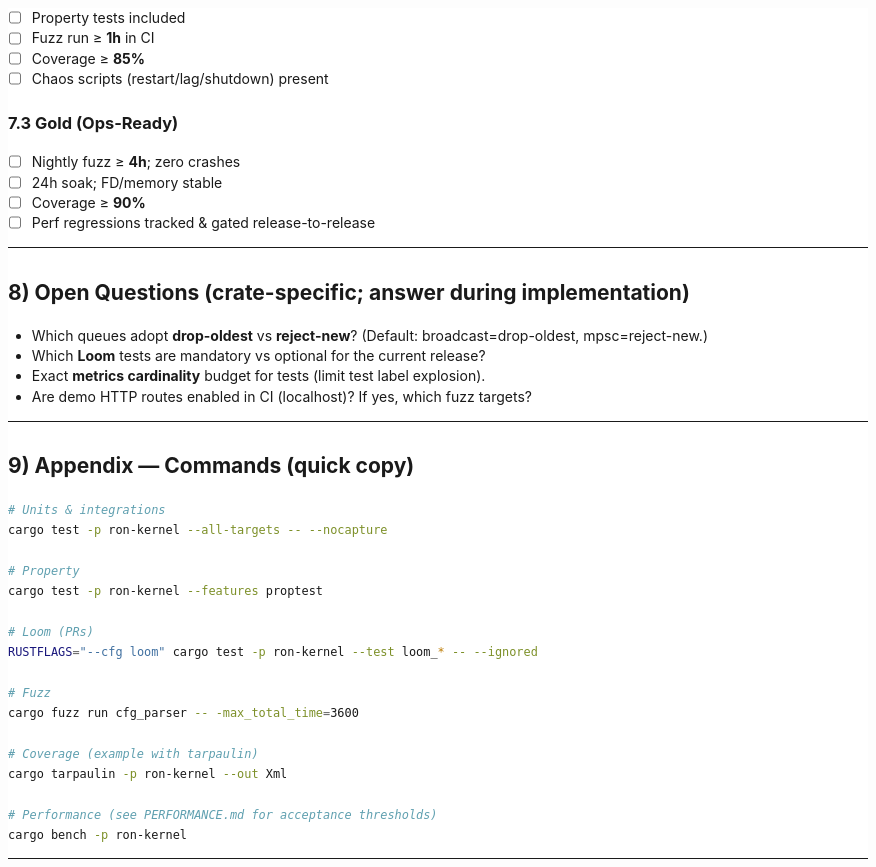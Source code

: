 * [ ] Property tests included
* [ ] Fuzz run ≥ **1h** in CI
* [ ] Coverage ≥ **85%**
* [ ] Chaos scripts (restart/lag/shutdown) present

### 7.3 Gold (Ops-Ready)

* [ ] Nightly fuzz ≥ **4h**; zero crashes
* [ ] 24h soak; FD/memory stable
* [ ] Coverage ≥ **90%**
* [ ] Perf regressions tracked & gated release-to-release

---

## 8) Open Questions (crate-specific; answer during implementation)

* Which queues adopt **drop-oldest** vs **reject-new**? (Default: broadcast=drop-oldest, mpsc=reject-new.)
* Which **Loom** tests are mandatory vs optional for the current release?
* Exact **metrics cardinality** budget for tests (limit test label explosion).
* Are demo HTTP routes enabled in CI (localhost)? If yes, which fuzz targets?

---

## 9) Appendix — Commands (quick copy)

```bash
# Units & integrations
cargo test -p ron-kernel --all-targets -- --nocapture

# Property
cargo test -p ron-kernel --features proptest

# Loom (PRs)
RUSTFLAGS="--cfg loom" cargo test -p ron-kernel --test loom_* -- --ignored

# Fuzz
cargo fuzz run cfg_parser -- -max_total_time=3600

# Coverage (example with tarpaulin)
cargo tarpaulin -p ron-kernel --out Xml

# Performance (see PERFORMANCE.md for acceptance thresholds)
cargo bench -p ron-kernel
```

---

```
```
